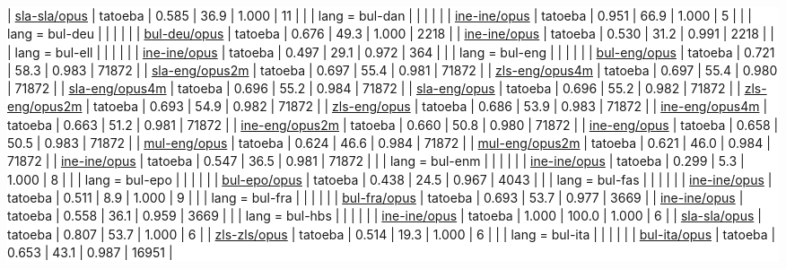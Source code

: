 | [sla-sla/opus](../models/sla-sla) | tatoeba | 0.585 | 36.9 | 1.000 | 11 |
| | lang = bul-dan | | | | |
| [ine-ine/opus](../models/ine-ine) | tatoeba | 0.951 | 66.9 | 1.000 | 5 |
| | lang = bul-deu | | | | |
| [bul-deu/opus](../models/bul-deu) | tatoeba | 0.676 | 49.3 | 1.000 | 2218 |
| [ine-ine/opus](../models/ine-ine) | tatoeba | 0.530 | 31.2 | 0.991 | 2218 |
| | lang = bul-ell | | | | |
| [ine-ine/opus](../models/ine-ine) | tatoeba | 0.497 | 29.1 | 0.972 | 364 |
| | lang = bul-eng | | | | |
| [bul-eng/opus](../models/bul-eng) | tatoeba | 0.721 | 58.3 | 0.983 | 71872 |
| [sla-eng/opus2m](../models/sla-eng) | tatoeba | 0.697 | 55.4 | 0.981 | 71872 |
| [zls-eng/opus4m](../models/zls-eng) | tatoeba | 0.697 | 55.4 | 0.980 | 71872 |
| [sla-eng/opus4m](../models/sla-eng) | tatoeba | 0.696 | 55.2 | 0.984 | 71872 |
| [sla-eng/opus](../models/sla-eng) | tatoeba | 0.696 | 55.2 | 0.982 | 71872 |
| [zls-eng/opus2m](../models/zls-eng) | tatoeba | 0.693 | 54.9 | 0.982 | 71872 |
| [zls-eng/opus](../models/zls-eng) | tatoeba | 0.686 | 53.9 | 0.983 | 71872 |
| [ine-eng/opus4m](../models/ine-eng) | tatoeba | 0.663 | 51.2 | 0.981 | 71872 |
| [ine-eng/opus2m](../models/ine-eng) | tatoeba | 0.660 | 50.8 | 0.980 | 71872 |
| [ine-eng/opus](../models/ine-eng) | tatoeba | 0.658 | 50.5 | 0.983 | 71872 |
| [mul-eng/opus](../models/mul-eng) | tatoeba | 0.624 | 46.6 | 0.984 | 71872 |
| [mul-eng/opus2m](../models/mul-eng) | tatoeba | 0.621 | 46.0 | 0.984 | 71872 |
| [ine-ine/opus](../models/ine-ine) | tatoeba | 0.547 | 36.5 | 0.981 | 71872 |
| | lang = bul-enm | | | | |
| [ine-ine/opus](../models/ine-ine) | tatoeba | 0.299 | 5.3 | 1.000 | 8 |
| | lang = bul-epo | | | | |
| [bul-epo/opus](../models/bul-epo) | tatoeba | 0.438 | 24.5 | 0.967 | 4043 |
| | lang = bul-fas | | | | |
| [ine-ine/opus](../models/ine-ine) | tatoeba | 0.511 | 8.9 | 1.000 | 9 |
| | lang = bul-fra | | | | |
| [bul-fra/opus](../models/bul-fra) | tatoeba | 0.693 | 53.7 | 0.977 | 3669 |
| [ine-ine/opus](../models/ine-ine) | tatoeba | 0.558 | 36.1 | 0.959 | 3669 |
| | lang = bul-hbs | | | | |
| [ine-ine/opus](../models/ine-ine) | tatoeba | 1.000 | 100.0 | 1.000 | 6 |
| [sla-sla/opus](../models/sla-sla) | tatoeba | 0.807 | 53.7 | 1.000 | 6 |
| [zls-zls/opus](../models/zls-zls) | tatoeba | 0.514 | 19.3 | 1.000 | 6 |
| | lang = bul-ita | | | | |
| [bul-ita/opus](../models/bul-ita) | tatoeba | 0.653 | 43.1 | 0.987 | 16951 |